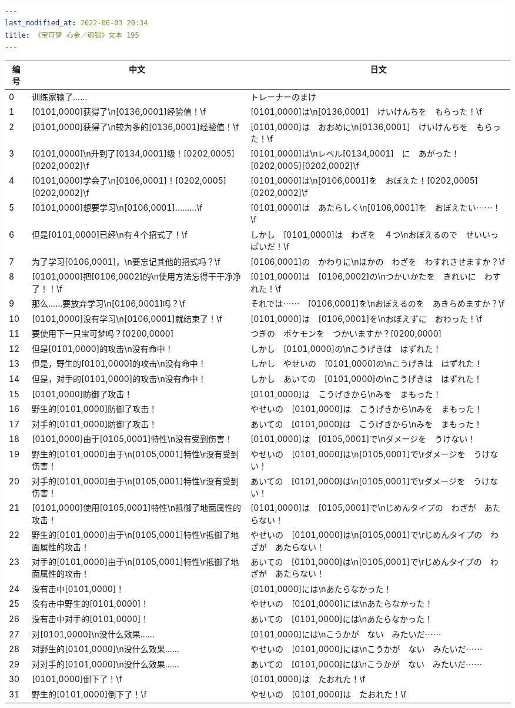 ```yaml
---
last_modified_at: 2022-06-03 20:34
title: 《宝可梦 心金／魂银》文本 195
---
```

| 编号 | 中文 | 日文 |
| ---- | ---- | ---- |
| 0 | 训练家输了…… | トレーナーのまけ |
| 1 | [0101,0000]获得了\n[0136,0001]经验值！\f | [0101,0000]は\n[0136,0001]　けいけんちを　もらった！\f |
| 2 | [0101,0000]获得了\n较为多的[0136,0001]经验值！\f | [0101,0000]は　おおめに\n[0136,0001]　けいけんちを　もらった！\f |
| 3 | [0101,0000]\n升到了[0134,0001]级！[0202,0005][0202,0002]\f | [0101,0000]は\nレベル[0134,0001]　に　あがった！[0202,0005][0202,0002]\f |
| 4 | [0101,0000]学会了\n[0106,0001]！[0202,0005][0202,0002]\f | [0101,0000]は\n[0106,0001]を　おぼえた！[0202,0005][0202,0002]\f |
| 5 | [0101,0000]想要学习\n[0106,0001]………\f | [0101,0000]は　あたらしく\n[0106,0001]を　おぼえたい⋯⋯！\f |
| 6 | 但是[0101,0000]已经\n有４个招式了！\f | しかし　[0101,0000]は　わざを　４つ\nおぼえるので　せいいっぱいだ！\f |
| 7 | 为了学习[0106,0001]，\n要忘记其他的招式吗？\f | [0106,0001]の　かわりに\nほかの　わざを　わすれさせますか？\f |
| 8 | [0101,0000]把[0106,0002]的\n使用方法忘得干干净净了！！\f | [0101,0000]は　[0106,0002]の\nつかいかたを　きれいに　わすれた！\f |
| 9 | 那么……要放弃学习\n[0106,0001]吗？\f | それでは⋯⋯　[0106,0001]を\nおぼえるのを　あきらめますか？\f |
| 10 | [0101,0000]没有学习\n[0106,0001]就结束了！\f | [0101,0000]は　[0106,0001]を\nおぼえずに　おわった！\f |
| 11 | 要使用下一只宝可梦吗？[0200,0000] | つぎの　ポケモンを　つかいますか？[0200,0000] |
| 12 | 但是[0101,0000]的攻击\n没有命中！ | しかし　[0101,0000]の\nこうげきは　はずれた！ |
| 13 | 但是，野生的[0101,0000]的攻击\n没有命中！ | しかし　やせいの　[0101,0000]の\nこうげきは　はずれた！ |
| 14 | 但是，对手的[0101,0000]的攻击\n没有命中！ | しかし　あいての　[0101,0000]の\nこうげきは　はずれた！ |
| 15 | [0101,0000]防御了攻击！ | [0101,0000]は　こうげきから\nみを　まもった！ |
| 16 | 野生的[0101,0000]防御了攻击！ | やせいの　[0101,0000]は　こうげきから\nみを　まもった！ |
| 17 | 对手的[0101,0000]防御了攻击！ | あいての　[0101,0000]は　こうげきから\nみを　まもった！ |
| 18 | [0101,0000]由于[0105,0001]特性\n没有受到伤害！ | [0101,0000]は　[0105,0001]で\nダメージを　うけない！ |
| 19 | 野生的[0101,0000]由于\n[0105,0001]特性\r没有受到伤害！ | やせいの　[0101,0000]は\n[0105,0001]で\rダメージを　うけない！ |
| 20 | 对手的[0101,0000]由于\n[0105,0001]特性\r没有受到伤害！ | あいての　[0101,0000]は\n[0105,0001]で\rダメージを　うけない！ |
| 21 | [0101,0000]使用[0105,0001]特性\n抵御了地面属性的攻击！ | [0101,0000]は　[0105,0001]で\nじめんタイプの　わざが　あたらない！ |
| 22 | 野生的[0101,0000]由于\n[0105,0001]特性\r抵御了地面属性的攻击！ | やせいの　[0101,0000]は\n[0105,0001]で\rじめんタイプの　わざが　あたらない！ |
| 23 | 对手的[0101,0000]由于\n[0105,0001]特性\r抵御了地面属性的攻击！ | あいての　[0101,0000]は\n[0105,0001]で\rじめんタイプの　わざが　あたらない！ |
| 24 | 没有击中[0101,0000]！ | [0101,0000]には\nあたらなかった！ |
| 25 | 没有击中野生的[0101,0000]！ | やせいの　[0101,0000]には\nあたらなかった！ |
| 26 | 没有击中对手的[0101,0000]！ | あいての　[0101,0000]には\nあたらなかった！ |
| 27 | 对[0101,0000]\n没什么效果…… | [0101,0000]には\nこうかが　ない　みたいだ⋯⋯ |
| 28 | 对野生的[0101,0000]\n没什么效果…… | やせいの　[0101,0000]には\nこうかが　ない　みたいだ⋯⋯ |
| 29 | 对对手的[0101,0000]\n没什么效果…… | あいての　[0101,0000]には\nこうかが　ない　みたいだ⋯⋯ |
| 30 | [0101,0000]倒下了！\f | [0101,0000]は　たおれた！\f |
| 31 | 野生的[0101,0000]倒下了！\f | やせいの　[0101,0000]は　たおれた！\f |